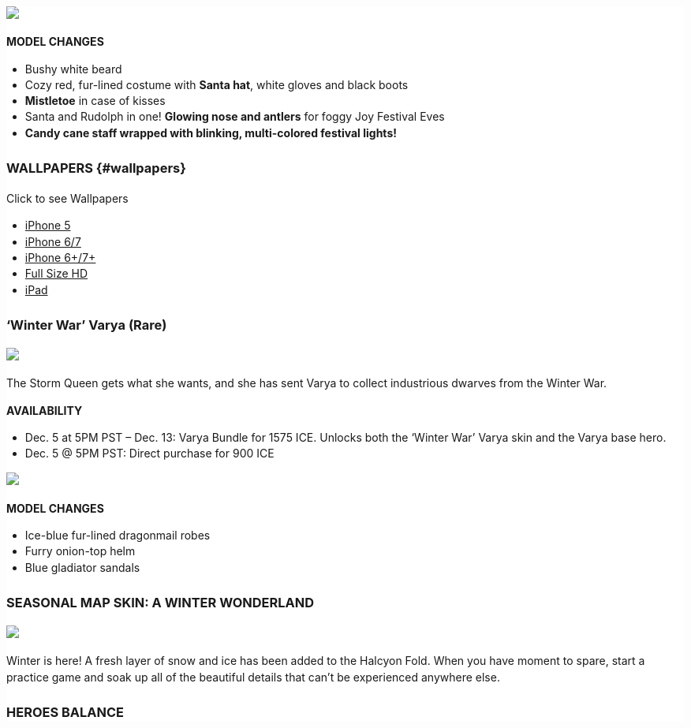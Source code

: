 ![](https://jd3sljkvzi-flywheel.netdna-ssl.com/wp-content/uploads/2017/12/Santa_Reim_Comic.jpg)

**MODEL CHANGES**

* Bushy white beard
* Cozy red, fur-lined costume with **Santa hat**, white gloves and black boots
* **Mistletoe** in case of kisses
* Santa and Rudolph in one! **Glowing nose and antlers** for foggy Joy Festival Eves
* **Candy cane staff wrapped with blinking, multi-colored festival lights!**

### WALLPAPERS {#wallpapers}

Click to see Wallpapers

* [iPhone 5](https://jd3sljkvzi-flywheel.netdna-ssl.com/wp-content/uploads/2017/11/Iphone_5_Santa_Reim.jpg)
* [iPhone 6/7](https://jd3sljkvzi-flywheel.netdna-ssl.com/wp-content/uploads/2017/11/Iphone_7_Santa_Reim.jpg)
* [iPhone 6+/7+](https://jd3sljkvzi-flywheel.netdna-ssl.com/wp-content/uploads/2017/11/Iphone_7plus_Santa_Reim.jpg)
* [Full Size HD](https://jd3sljkvzi-flywheel.netdna-ssl.com/wp-content/uploads/2017/11/FullHD_Hor_Santa_Reim.jpg)
* [iPad](https://jd3sljkvzi-flywheel.netdna-ssl.com/wp-content/uploads/2017/11/Ipad_Santa_Reim.jpg)

### ‘Winter War’ Varya \(Rare\)

![](https://jd3sljkvzi-flywheel.netdna-ssl.com/wp-content/uploads/2017/11/FullHD_Hor_Varya_Winter.jpg)

The Storm Queen gets what she wants, and she has sent Varya to collect industrious dwarves from the Winter War.

**AVAILABILITY**

* Dec. 5 at 5PM PST – Dec. 13: Varya Bundle for 1575 ICE. Unlocks both the ‘Winter War’ Varya skin and the Varya base hero.
* Dec. 5 @ 5PM PST: Direct purchase for 900 ICE

![](https://jd3sljkvzi-flywheel.netdna-ssl.com/wp-content/uploads/2017/12/Varya_Winter_Comic-1.jpg)

**MODEL CHANGES**

* Ice-blue fur-lined dragonmail robes
* Furry onion-top helm
* Blue gladiator sandals

### **SEASONAL MAP SKIN: A WINTER WONDERLAND**

![](https://jd3sljkvzi-flywheel.netdna-ssl.com/wp-content/uploads/2017/11/WinterMap_Paintover_1000w.jpg)

Winter is here! A fresh layer of snow and ice has been added to the Halcyon Fold. When you have moment to spare, start a practice game and soak up all of the beautiful details that can’t be experienced anywhere else.

### **HEROES BALANCE**
